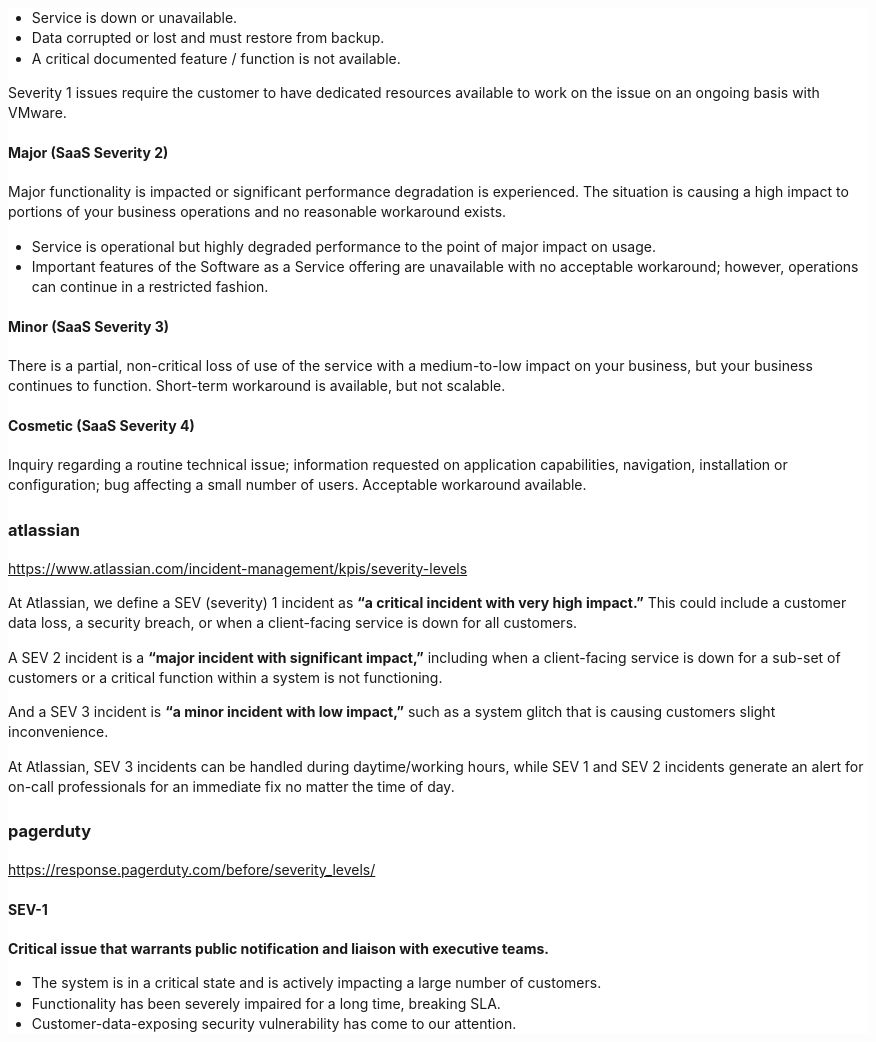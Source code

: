 - Service is down or unavailable.
- Data corrupted or lost and must restore from backup.
- A critical documented feature / function is not available.

Severity 1 issues require the customer to have dedicated resources available to work on the issue on an ongoing basis with VMware.

#### Major (SaaS Severity 2)
Major functionality is impacted or significant performance degradation is experienced. The situation is causing a high impact to portions of your business operations and no reasonable workaround exists.

- Service is operational but highly degraded performance to the point of major impact on usage.
- Important features of the Software as a Service offering are unavailable with no acceptable workaround; however, operations can continue in a restricted fashion.

#### Minor (SaaS Severity 3)
There is a partial, non-critical loss of use of the service with a medium-to-low impact on your business, but your business continues to function.  Short-term workaround is available, but not scalable.

#### Cosmetic (SaaS Severity 4)
Inquiry regarding a routine technical issue; information requested on application capabilities, navigation, installation or configuration; bug affecting a small number of users. Acceptable workaround available.



### atlassian

<https://www.atlassian.com/incident-management/kpis/severity-levels>

At Atlassian, we define a SEV (severity) 1 incident as __“a critical incident with very high impact.”__ This could include a customer data loss, a security breach, or when a client-facing service is down for all customers.  

A SEV 2 incident is a __“major incident with significant impact,”__ including when a client-facing service is down for a sub-set of customers or a critical function within a system is not functioning.

And a SEV 3 incident is __“a minor incident with low impact,”__ such as a system glitch that is causing customers slight inconvenience. 

At Atlassian, SEV 3 incidents can be handled during daytime/working hours, while SEV 1 and SEV 2 incidents generate an alert for on-call professionals for an immediate fix no matter the time of day.


### pagerduty

<https://response.pagerduty.com/before/severity_levels/>

#### SEV-1
__Critical issue that warrants public notification and liaison with executive teams.__

 * The system is in a critical state and is actively impacting a large number of customers.
 * Functionality has been severely impaired for a long time, breaking SLA.
 * Customer-data-exposing security vulnerability has come to our attention.
